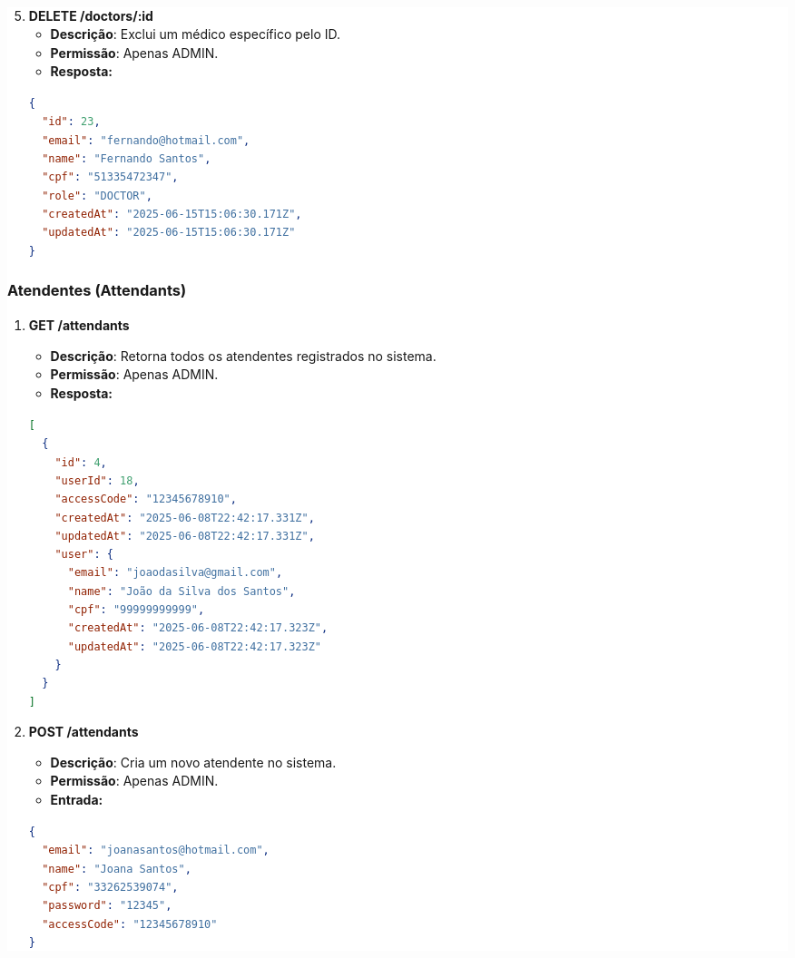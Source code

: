 5. **DELETE /doctors/:id**
   - **Descrição**: Exclui um médico específico pelo ID.
   - **Permissão**: Apenas ADMIN.
   - **Resposta:**
   ```json
   {
     "id": 23,
     "email": "fernando@hotmail.com",
     "name": "Fernando Santos",
     "cpf": "51335472347",
     "role": "DOCTOR",
     "createdAt": "2025-06-15T15:06:30.171Z",
     "updatedAt": "2025-06-15T15:06:30.171Z"
   }
   ```

### Atendentes (Attendants)

1. **GET /attendants**

   - **Descrição**: Retorna todos os atendentes registrados no sistema.
   - **Permissão**: Apenas ADMIN.
   - **Resposta:**

   ```json
   [
     {
       "id": 4,
       "userId": 18,
       "accessCode": "12345678910",
       "createdAt": "2025-06-08T22:42:17.331Z",
       "updatedAt": "2025-06-08T22:42:17.331Z",
       "user": {
         "email": "joaodasilva@gmail.com",
         "name": "João da Silva dos Santos",
         "cpf": "99999999999",
         "createdAt": "2025-06-08T22:42:17.323Z",
         "updatedAt": "2025-06-08T22:42:17.323Z"
       }
     }
   ]
   ```

2. **POST /attendants**

   - **Descrição**: Cria um novo atendente no sistema.
   - **Permissão**: Apenas ADMIN.
   - **Entrada:**

   ```json
   {
     "email": "joanasantos@hotmail.com",
     "name": "Joana Santos",
     "cpf": "33262539074",
     "password": "12345",
     "accessCode": "12345678910"
   }
   ```
